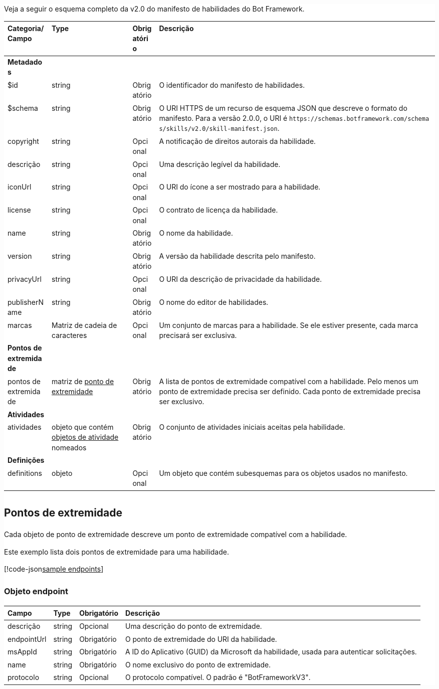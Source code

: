 Veja a seguir o esquema completo da v2.0 do manifesto de habilidades do Bot Framework.

| Categoria/Campo | Type | Obrigatório | Descrição |
|:-|:-|:-|:-|
| **Metadados**
| $id | string | Obrigatório | O identificador do manifesto de habilidades. |
| $schema | string | Obrigatório | O URI HTTPS de um recurso de esquema JSON que descreve o formato do manifesto. Para a versão 2.0.0, o URI é `https://schemas.botframework.com/schemas/skills/v2.0/skill-manifest.json`. |
| copyright | string | Opcional | A notificação de direitos autorais da habilidade. |
| descrição | string | Opcional | Uma descrição legível da habilidade. |
| iconUrl | string | Opcional | O URI do ícone a ser mostrado para a habilidade. |
| license | string | Opcional | O contrato de licença da habilidade. |
| name | string | Obrigatório | O nome da habilidade. |
| version | string | Obrigatório | A versão da habilidade descrita pelo manifesto. |
| privacyUrl | string | Opcional | O URI da descrição de privacidade da habilidade. |
| publisherName | string | Obrigatório | O nome do editor de habilidades. |
| marcas | Matriz de cadeia de caracteres | Opcional | Um conjunto de marcas para a habilidade. Se ele estiver presente, cada marca precisará ser exclusiva. |
| **Pontos de extremidade**
| pontos de extremidade | matriz de [ponto de extremidade](#endpoint-object) | Obrigatório | A lista de pontos de extremidade compatível com a habilidade. Pelo menos um ponto de extremidade precisa ser definido. Cada ponto de extremidade precisa ser exclusivo. |
| **Atividades**
| atividades | objeto que contém [objetos de atividade](#activities) nomeados | Obrigatório | O conjunto de atividades iniciais aceitas pela habilidade. |
| **Definições**
| definitions | objeto | Opcional | Um objeto que contém subesquemas para os objetos usados no manifesto. |

## <a name="endpoints"></a>Pontos de extremidade

Cada objeto de ponto de extremidade descreve um ponto de extremidade compatível com a habilidade.

Este exemplo lista dois pontos de extremidade para uma habilidade.

[!code-json[sample endpoints](~/../botframework-sdk/schemas/skills/v2.0/samples/complex-skillmanifest.json?range=17-32)]

### <a name="endpoint-object"></a>Objeto endpoint

| Campo | Type | Obrigatório | Descrição
|:-|:-|:-|:-
| descrição | string | Opcional | Uma descrição do ponto de extremidade.
| endpointUrl | string | Obrigatório | O ponto de extremidade do URI da habilidade.
| msAppId | string | Obrigatório | A ID do Aplicativo (GUID) da Microsoft da habilidade, usada para autenticar solicitações.
| name | string | Obrigatório | O nome exclusivo do ponto de extremidade.
| protocolo | string | Opcional | O protocolo compatível. O padrão é "BotFrameworkV3".
